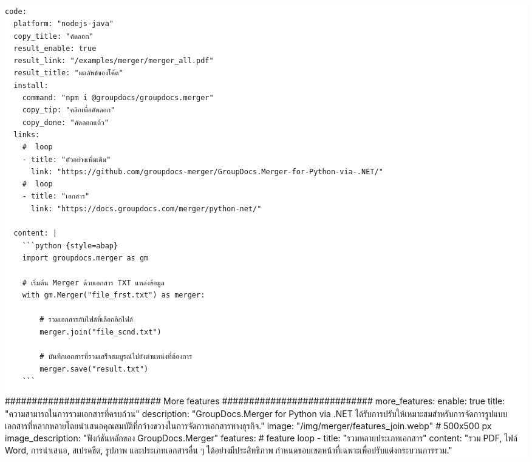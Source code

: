     code:
      platform: "nodejs-java"
      copy_title: "คัดลอก"
      result_enable: true
      result_link: "/examples/merger/merger_all.pdf"
      result_title: "ผลลัพธ์ของโค้ด"
      install:
        command: "npm i @groupdocs/groupdocs.merger"
        copy_tip: "คลิกเพื่อคัดลอก"
        copy_done: "คัดลอกแล้ว"
      links:
        #  loop
        - title: "ตัวอย่างเพิ่มเติม"
          link: "https://github.com/groupdocs-merger/GroupDocs.Merger-for-Python-via-.NET/"
        #  loop
        - title: "เอกสาร"
          link: "https://docs.groupdocs.com/merger/python-net/"
          
      content: |
        ```python {style=abap}
        import groupdocs.merger as gm

        # เริ่มต้น Merger ด้วยเอกสาร TXT แหล่งข้อมูล
        with gm.Merger("file_frst.txt") as merger:
            
            # รวมเอกสารกับไฟล์ที่เลือกอีกไฟล์
            merger.join("file_scnd.txt")

            # บันทึกเอกสารที่รวมเสร็จสมบูรณ์ไปยังตำแหน่งที่ต้องการ
            merger.save("result.txt")
        ```            

############################# More features ############################
more_features:
  enable: true
  title: "ความสามารถในการรวมเอกสารที่ครบถ้วน"
  description: "GroupDocs.Merger for Python via .NET ได้รับการปรับให้เหมาะสมสำหรับการจัดการรูปแบบเอกสารที่หลากหลายโดยนำเสนอคุณสมบัติที่กว้างขวางในการจัดการเอกสารทางธุรกิจ."
  image: "/img/merger/features_join.webp" # 500x500 px
  image_description: "ฟังก์ชันหลักของ GroupDocs.Merger"
  features:
    # feature loop
    - title: "รวมหลายประเภทเอกสาร"
      content: "รวม PDF, ไฟล์ Word, การนำเสนอ, สเปรดชีต, รูปภาพ และประเภทเอกสารอื่น ๆ ได้อย่างมีประสิทธิภาพ กำหนดขอบเขตหน้าที่เฉพาะเพื่อปรับแต่งกระบวนการรวม."
